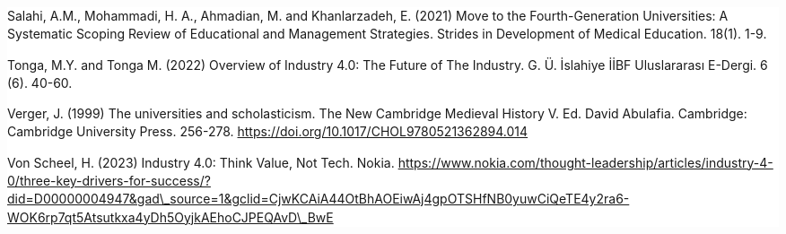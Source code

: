 Salahi, A.M., Mohammadi, H. A., Ahmadian, M. and Khanlarzadeh, E. (2021)
Move to the Fourth-Generation Universities: A Systematic Scoping Review
of Educational and Management Strategies. Strides in Development of
Medical Education. 18(1). 1-9.

Tonga, M.Y. and Tonga M. (2022) Overview of Industry 4.0: The Future of
The Industry. G. Ü. İslahiye İİBF Uluslararası E-Dergi. 6 (6). 40-60.

Verger, J. (1999) The universities and scholasticism. The New Cambridge
Medieval History V. Ed. David Abulafia. Cambridge: Cambridge University
Press. 256-278. https://doi.org/10.1017/CHOL9780521362894.014

Von Scheel, H. (2023) Industry 4.0: Think Value, Not Tech. Nokia.
https://www.nokia.com/thought-leadership/articles/industry-4-0/three-key-drivers-for-success/?did=D00000004947&gad\_source=1&gclid=CjwKCAiA44OtBhAOEiwAj4gpOTSHfNB0yuwCiQeTE4y2ra6-WOK6rp7qt5Atsutkxa4yDh5OyjkAEhoCJPEQAvD\_BwE

[^3_A4_Demirbas_1]: Riche, P. (1976) Education and Culture in the Barbarian West: From
    the Sixth through the Eighth Century. Columbia: University of South
    Carolina Press.

[^3_A4_Demirbas_2]: Rüegg, W. (1991) Foreword: The University as a European
    Institution. A History of The University in Europe, Ed. Hilde de
    Ridder-Symoens. Cambridge: Cambridge University Press. XIX-XX.

[^3_A4_Demirbas_3]: Verger, J. (1999) The universities and scholasticism. The New
    Cambridge Medieval History V. Ed. David Abulafia. Cambridge:
    Cambridge University Press. 256-278.
    https://doi.org/10.1017/CHOL9780521362894.014

[^3_A4_Demirbas_4]: Heald, J. E. (1975) Universitas Magistrorum et Scholarium. Phi
    Kappa Phi Journal. 55(2). 9.

[^3_A4_Demirbas_5]: Loconte, J. (2021) Bologna: Birthplace of the University. The
    Heritage Foundation 50 Years.
    https://www.heritage.org/education/commentary/bologna-birthplace-the-university

[^3_A4_Demirbas_6]: Günther, KH. (1988) Profiles of educators: Wilhelm von Humboldt
    (1767-1835). Prospects, 18, 127–136.
    https://doi.org/10.1007/BF02192965)

[^3_A4_Demirbas_7]: Ertüzün, A. (2022) Geçmişten geleceğe üniversite kavramının
    dönüşümü. Sarkaç.
    https://sarkac.org/2022/03/gecmisten-gelecege-universite-kavraminin-donusumu/

[^3_A4_Demirbas_8]: Salahi, A.M., Mohammadi, H. A., Ahmadian, M. and Khanlarzadeh, E.
    (2021) Move to the Fourth-Generation Universities: A Systematic
    Scoping Review of Educational and Management Strategies. Strides in
    Development of Medical Education. 18(1). 1-9.

[^3_A4_Demirbas_9]: Öztel, H. (2019) Why 4th Generation Universities? 4th Generation
    University: Co-creating A Sustainable Future. Linkedn Newsletter.
    https://www.linkedin.com/pulse/4th-generation-university-co-creating-sustainable-oztel-sfhea-/?trackingId=crBkkcxlTnSJmG5K5ZBCrg%3D%3D

[^3_A4_Demirbas_10]: Tonga, M.Y. and Tonga M. (2022) Overview of Industry 4.0: The
    Future of The Industry. G. Ü. İslahiye İİBF Uluslararası E-Dergi. 6
    (6). 40-60.

[^3_A4_Demirbas_11]: Von Scheel, H. (2023) Industry 4.0: Think Value, Not Tech. Nokia.
    https://www.nokia.com/thought-leadership/articles/industry-4-0/three-key-drivers-for-success/?did=D00000004947&gad\_source=1&gclid=CjwKCAiA44OtBhAOEiwAj4gpOTSHfNB0yuwCiQeTE4y2ra6-WOK6rp7qt5Atsutkxa4yDh5OyjkAEhoCJPEQAvD\_BwE

[^3_A4_Demirbas_12]: Tonga, M.Y. and Tonga M. (2022) Overview of Industry 4.0: The
    Future of The Industry. G. Ü. İslahiye İİBF Uluslararası E-Dergi. 6
    (6). 40-60.

[^3_A4_Demirbas_13]: Öztel, H. (2019) Why 4th Generation Universities? 4th Generation
    University: Co-creating A Sustainable Future. Linkedn Newsletter.
    https://www.linkedin.com/pulse/4th-generation-university-co-creating-sustainable-oztel-sfhea-/?trackingId=crBkkcxlTnSJmG5K5ZBCrg%3D%3D


[^3_A4_Demirbas_14]: Von Scheel, H. (2023) Industry 4.0: Think Value, Not Tech. Nokia.
[^3_A4_Demirbas_15]: Rogers, E. M. (2003). Diffusion of Innovations (5th Ed.). New
[^3_A4_Demirbas_16]: Pei, E., Kim, S. J., Kim, S., Lee, D., Lee, S. and Self, J.
[^3_A4_Demirbas_17]: Jones, P. (2013). Design for Care: Innovating Healthcare
[^3_A4_Demirbas_18]: Moggridge, B. (2006). Design Interactins. Massachussets: The MIT
[^3_A4_Demirbas_19]: 14\. Jones, P. (2013). Design for Care: Innovating Healthcare Experience.
[^3_A4_Demirbas_20]: Grudin, R. (2010). Design and Truth. Yale: Yale University Press.
[^3_A4_Demirbas_21]: McGowan, H. E. (2019). What If the Future of Work Starts With
[^3_A4_Demirbas_22]: Grant, A. (2021). Think Again: The Power of Knowing What You
[^3_A4_Demirbas_23]: Molnar, V. (1975). Toward Aesthetic Guidelines for Paintings with
[^3_A4_Demirbas_24]: Moggridge, B. (2006). Design Interactins. Massachussets: The MIT